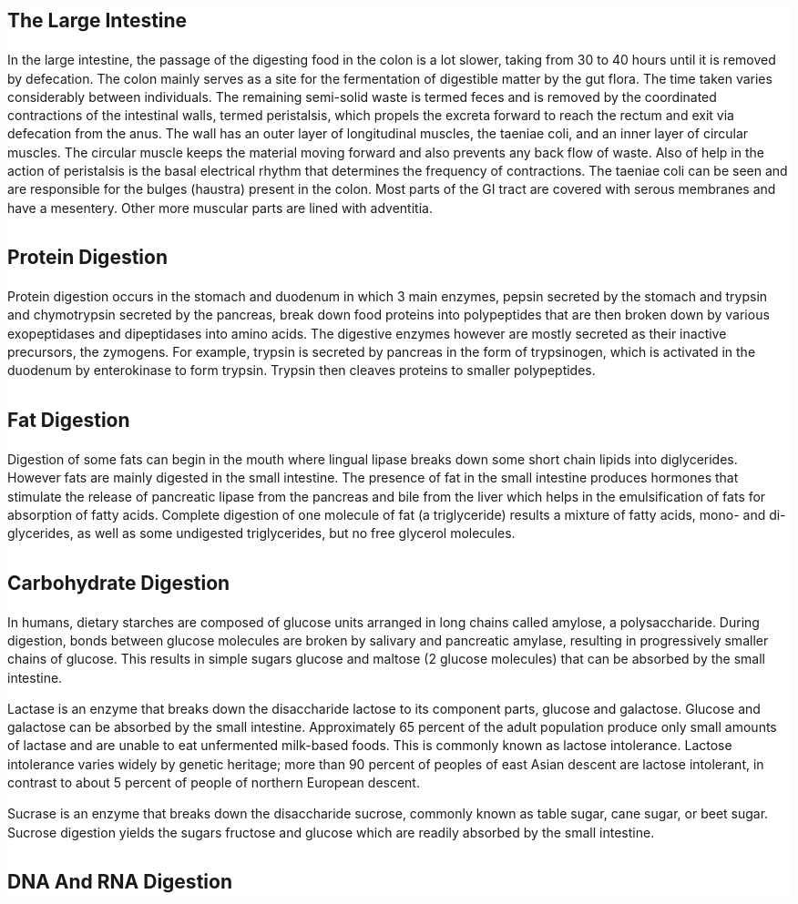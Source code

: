 ## The Large Intestine

In the large intestine, the passage of the digesting food in the colon is a lot slower, taking from 30 to 40 hours until it is removed by defecation. The colon mainly serves as a site for the fermentation of digestible matter by the gut flora. The time taken varies considerably between individuals. The remaining semi-solid waste is termed feces and is removed by the coordinated contractions of the intestinal walls, termed peristalsis, which propels the excreta forward to reach the rectum and exit via defecation from the anus. The wall has an outer layer of longitudinal muscles, the taeniae coli, and an inner layer of circular muscles. The circular muscle keeps the material moving forward and also prevents any back flow of waste. Also of help in the action of peristalsis is the basal electrical rhythm that determines the frequency of contractions. The taeniae coli can be seen and are responsible for the bulges (haustra) present in the colon. Most parts of the GI tract are covered with serous membranes and have a mesentery. Other more muscular parts are lined with adventitia.


## Protein Digestion

Protein digestion occurs in the stomach and duodenum in which 3 main enzymes, pepsin secreted by the stomach and trypsin and chymotrypsin secreted by the pancreas, break down food proteins into polypeptides that are then broken down by various exopeptidases and dipeptidases into amino acids. The digestive enzymes however are mostly secreted as their inactive precursors, the zymogens. For example, trypsin is secreted by pancreas in the form of trypsinogen, which is activated in the duodenum by enterokinase to form trypsin. Trypsin then cleaves proteins to smaller polypeptides.

## Fat Digestion

Digestion of some fats can begin in the mouth where lingual lipase breaks down some short chain lipids into diglycerides. However fats are mainly digested in the small intestine. The presence of fat in the small intestine produces hormones that stimulate the release of pancreatic lipase from the pancreas and bile from the liver which helps in the emulsification of fats for absorption of fatty acids. Complete digestion of one molecule of fat (a triglyceride) results a mixture of fatty acids, mono- and di-glycerides, as well as some undigested triglycerides, but no free glycerol molecules.

## Carbohydrate Digestion

In humans, dietary starches are composed of glucose units arranged in long chains called amylose, a polysaccharide. During digestion, bonds between glucose molecules are broken by salivary and pancreatic amylase, resulting in progressively smaller chains of glucose. This results in simple sugars glucose and maltose (2 glucose molecules) that can be absorbed by the small intestine.

Lactase is an enzyme that breaks down the disaccharide lactose to its component parts, glucose and galactose. Glucose and galactose can be absorbed by the small intestine. Approximately 65 percent of the adult population produce only small amounts of lactase and are unable to eat unfermented milk-based foods. This is commonly known as lactose intolerance. Lactose intolerance varies widely by genetic heritage; more than 90 percent of peoples of east Asian descent are lactose intolerant, in contrast to about 5 percent of people of northern European descent.

Sucrase is an enzyme that breaks down the disaccharide sucrose, commonly known as table sugar, cane sugar, or beet sugar. Sucrose digestion yields the sugars fructose and glucose which are readily absorbed by the small intestine.

## DNA And RNA Digestion

